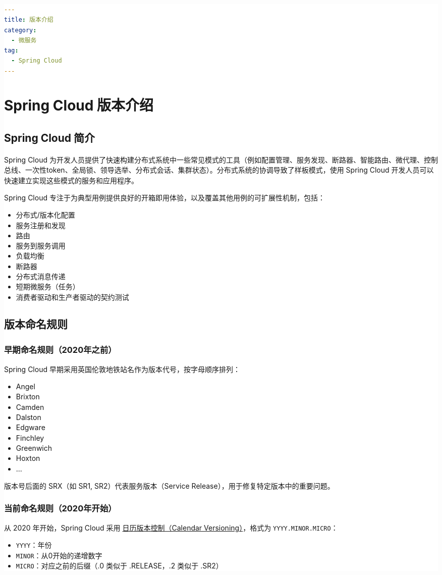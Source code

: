 ```yaml
---
title: 版本介绍
category:
  - 微服务
tag:
  - Spring Cloud
---
```


# Spring Cloud 版本介绍

## Spring Cloud 简介

Spring Cloud 为开发人员提供了快速构建分布式系统中一些常见模式的工具（例如配置管理、服务发现、断路器、智能路由、微代理、控制总线、一次性token、全局锁、领导选举、分布式会话、集群状态）。分布式系统的协调导致了样板模式，使用 Spring Cloud 开发人员可以快速建立实现这些模式的服务和应用程序。

Spring Cloud 专注于为典型用例提供良好的开箱即用体验，以及覆盖其他用例的可扩展性机制，包括：

- 分布式/版本化配置
- 服务注册和发现
- 路由
- 服务到服务调用
- 负载均衡
- 断路器
- 分布式消息传递
- 短期微服务（任务）
- 消费者驱动和生产者驱动的契约测试

## 版本命名规则

### 早期命名规则（2020年之前）
Spring Cloud 早期采用英国伦敦地铁站名作为版本代号，按字母顺序排列：
- Angel
- Brixton  
- Camden
- Dalston
- Edgware
- Finchley
- Greenwich
- Hoxton
- ...

版本号后面的 SRX（如 SR1, SR2）代表服务版本（Service Release），用于修复特定版本中的重要问题。

### 当前命名规则（2020年开始）
从 2020 年开始，Spring Cloud 采用 [日历版本控制（Calendar Versioning）](https://calver.org/)，格式为 `YYYY.MINOR.MICRO`：
- `YYYY`：年份
- `MINOR`：从0开始的递增数字
- `MICRO`：对应之前的后缀（.0 类似于 .RELEASE，.2 类似于 .SR2）

